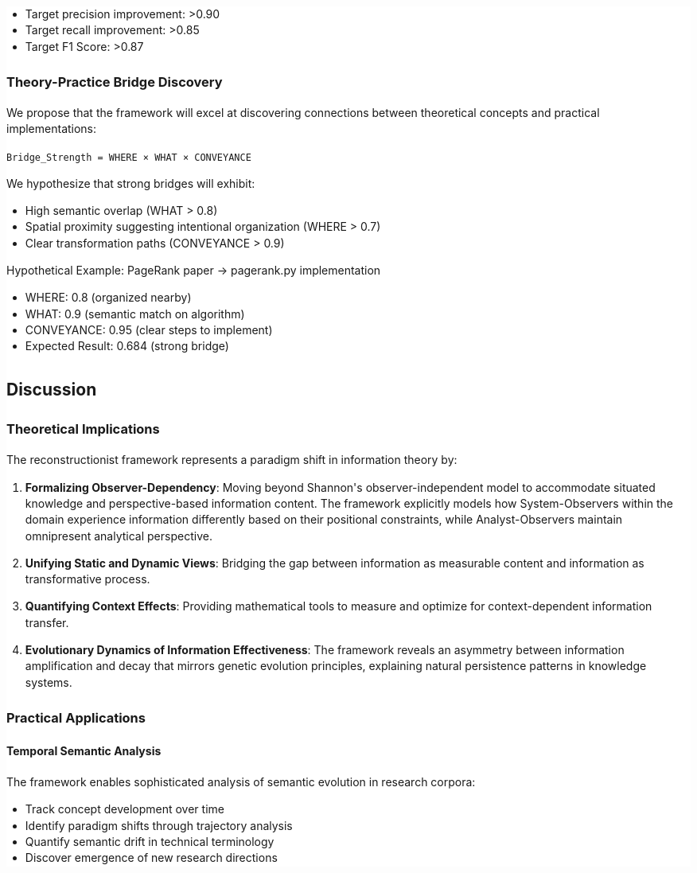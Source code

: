 - Target precision improvement: >0.90
- Target recall improvement: >0.85
- Target F1 Score: >0.87

### Theory-Practice Bridge Discovery



We propose that the framework will excel at discovering connections between theoretical concepts and practical implementations:

```
Bridge_Strength = WHERE × WHAT × CONVEYANCE
```

We hypothesize that strong bridges will exhibit:

- High semantic overlap (WHAT > 0.8)
- Spatial proximity suggesting intentional organization (WHERE > 0.7)
- Clear transformation paths (CONVEYANCE > 0.9)

Hypothetical Example: PageRank paper → pagerank.py implementation

- WHERE: 0.8 (organized nearby)
- WHAT: 0.9 (semantic match on algorithm)
- CONVEYANCE: 0.95 (clear steps to implement)
- Expected Result: 0.684 (strong bridge)

## Discussion

### Theoretical Implications

The reconstructionist framework represents a paradigm shift in information theory by:

1. **Formalizing Observer-Dependency**: Moving beyond Shannon's observer-independent model to accommodate situated knowledge and perspective-based information content. The framework explicitly models how System-Observers within the domain experience information differently based on their positional constraints, while Analyst-Observers maintain omnipresent analytical perspective.

2. **Unifying Static and Dynamic Views**: Bridging the gap between information as measurable content and information as transformative process.

3. **Quantifying Context Effects**: Providing mathematical tools to measure and optimize for context-dependent information transfer.

4. **Evolutionary Dynamics of Information Effectiveness**: The framework reveals an asymmetry between information amplification and decay that mirrors genetic evolution principles, explaining natural persistence patterns in knowledge systems.

### Practical Applications

#### Temporal Semantic Analysis

The framework enables sophisticated analysis of semantic evolution in research corpora:

- Track concept development over time
- Identify paradigm shifts through trajectory analysis
- Quantify semantic drift in technical terminology
- Discover emergence of new research directions
